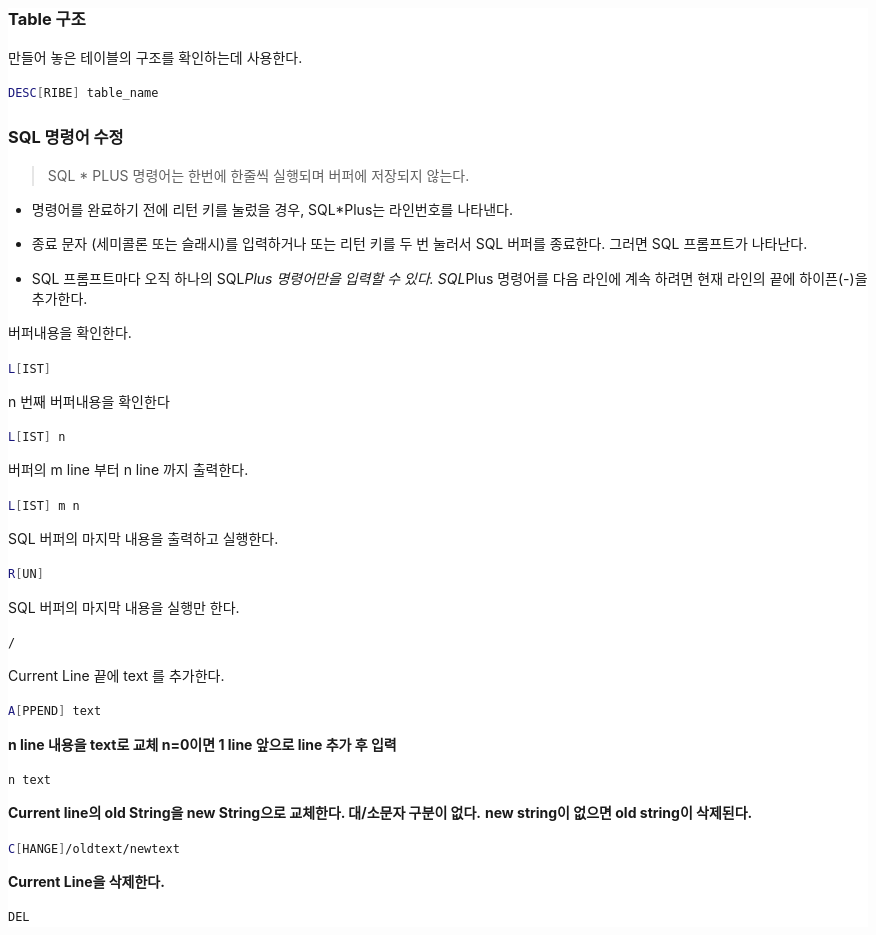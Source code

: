 
### Table 구조
만들어 놓은 테이블의 구조를 확인하는데 사용한다.
```bash
DESC[RIBE] table_name
```

### SQL 명령어 수정
> SQL * PLUS 명령어는 한번에 한줄씩 실행되며 버퍼에 저장되지 않는다.

- 명령어를 완료하기 전에 리턴 키를 눌렀을 경우, SQL*Plus는 라인번호를 나타낸다.

- 종료 문자 (세미콜론 또는 슬래시)를 입력하거나 또는 리턴 키를 두 번 눌러서 SQL 버퍼를 종료한다. 그러면 SQL 프롬프트가 나타난다.

- SQL 프롬프트마다 오직 하나의 SQL*Plus 명령어만을 입력할 수 있다. SQL*Plus 명령어를 다음 라인에 계속 하려면 현재 라인의 끝에 하이픈(-)을 추가한다.

버퍼내용을 확인한다.
```bash
L[IST]
```

n 번째 버퍼내용을 확인한다

```bash
L[IST] n
```

버퍼의 m line 부터 n line 까지 출력한다.
```bash
L[IST] m n
```

SQL 버퍼의 마지막 내용을 출력하고 실행한다.
```bash
R[UN]
```

SQL 버퍼의 마지막 내용을 실행만 한다.
```
/
```

Current Line 끝에 text 를 추가한다.
```bash
A[PPEND] text
```

**n line 내용을 text로 교체
n=0이면 1 line 앞으로 line 추가 후 입력**
```bash
n text
```

**Current line의 old String을 new String으로 교체한다. 대/소문자 구분이 없다.**
**new string이 없으면 old string이 삭제된다.**
```bash
C[HANGE]/oldtext/newtext
```

**Current Line을 삭제한다.**
```bash
DEL
```
